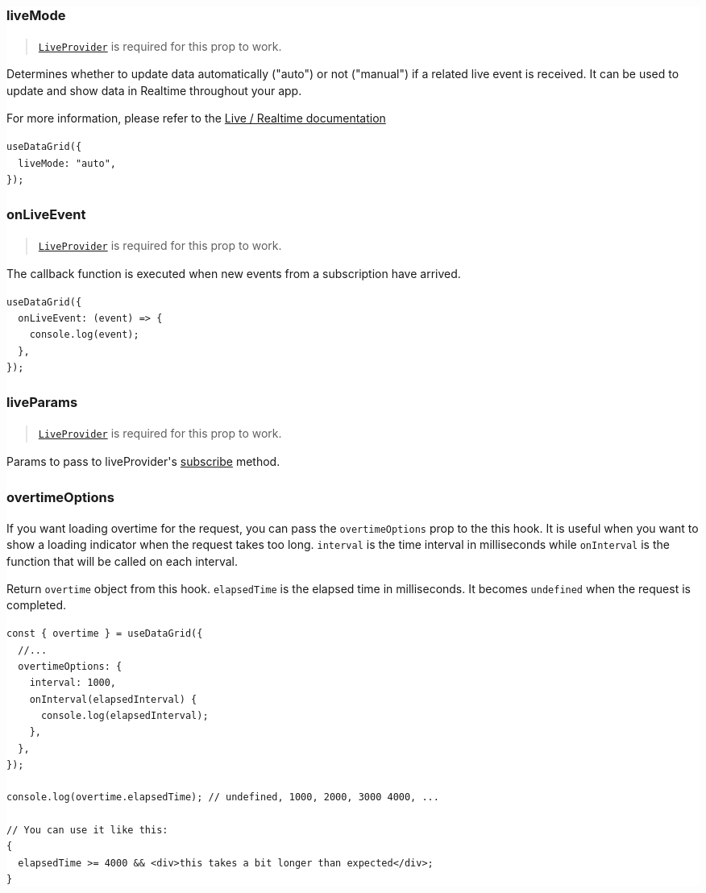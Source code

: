 ### liveMode

> [`LiveProvider`](/docs/realtime/live-provider) is required for this prop to work.

Determines whether to update data automatically ("auto") or not ("manual") if a related live event is received. It can be used to update and show data in Realtime throughout your app.

For more information, please refer to the [Live / Realtime documentation](/docs/realtime/live-provider#livemode)

```tsx
useDataGrid({
  liveMode: "auto",
});
```

### onLiveEvent

> [`LiveProvider`](/docs/realtime/live-provider) is required for this prop to work.

The callback function is executed when new events from a subscription have arrived.

```tsx
useDataGrid({
  onLiveEvent: (event) => {
    console.log(event);
  },
});
```

### liveParams

> [`LiveProvider`](/docs/realtime/live-provider) is required for this prop to work.

Params to pass to liveProvider's [subscribe](/docs/realtime/live-provider#subscribe) method.

### overtimeOptions

If you want loading overtime for the request, you can pass the `overtimeOptions` prop to the this hook. It is useful when you want to show a loading indicator when the request takes too long.
`interval` is the time interval in milliseconds while `onInterval` is the function that will be called on each interval.

Return `overtime` object from this hook. `elapsedTime` is the elapsed time in milliseconds. It becomes `undefined` when the request is completed.

```tsx
const { overtime } = useDataGrid({
  //...
  overtimeOptions: {
    interval: 1000,
    onInterval(elapsedInterval) {
      console.log(elapsedInterval);
    },
  },
});

console.log(overtime.elapsedTime); // undefined, 1000, 2000, 3000 4000, ...

// You can use it like this:
{
  elapsedTime >= 4000 && <div>this takes a bit longer than expected</div>;
}
```
